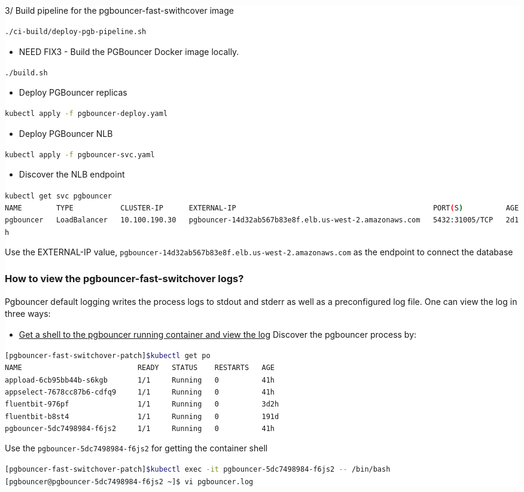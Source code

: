 3/ Build pipeline for the pgbouncer-fast-swithcover image

```bash
./ci-build/deploy-pgb-pipeline.sh
```

* NEED FIX3 - Build the PGBouncer Docker image locally.

```bash
./build.sh
```

* Deploy PGBouncer replicas 

```bash
kubectl apply -f pgbouncer-deploy.yaml
```

* Deploy PGBouncer NLB

```bash
kubectl apply -f pgbouncer-svc.yaml
```

* Discover the NLB endpoint

```bash
kubectl get svc pgbouncer
NAME        TYPE           CLUSTER-IP      EXTERNAL-IP                                              PORT(S)          AGE
pgbouncer   LoadBalancer   10.100.190.30   pgbouncer-14d32ab567b83e8f.elb.us-west-2.amazonaws.com   5432:31005/TCP   2d1h
```

Use the EXTERNAL-IP value, `pgbouncer-14d32ab567b83e8f.elb.us-west-2.amazonaws.com` as the endpoint to connect the database

### How to view the pgbouncer-fast-switchover logs?

Pgbouncer default logging writes the process logs to stdout and stderr as well as a preconfigured log file. One can view the log in three ways:
* [Get a shell to the pgbouncer running container and view the log](https://kubernetes.io/docs/tasks/debug/debug-application/get-shell-running-container/)
Discover the pgbouncer process by:

```bash
[pgbouncer-fast-switchover-patch]$kubectl get po 
NAME                           READY   STATUS    RESTARTS   AGE
appload-6cb95bb44b-s6kgb       1/1     Running   0          41h
appselect-7678cc87b6-cdfq9     1/1     Running   0          41h
fluentbit-976pf                1/1     Running   0          3d2h
fluentbit-b8st4                1/1     Running   0          191d
pgbouncer-5dc7498984-f6js2     1/1     Running   0          41h
```

Use the `pgbouncer-5dc7498984-f6js2` for getting the container shell

```bash
[pgbouncer-fast-switchover-patch]$kubectl exec -it pgbouncer-5dc7498984-f6js2 -- /bin/bash
[pgbouncer@pgbouncer-5dc7498984-f6js2 ~]$ vi pgbouncer.log
```

